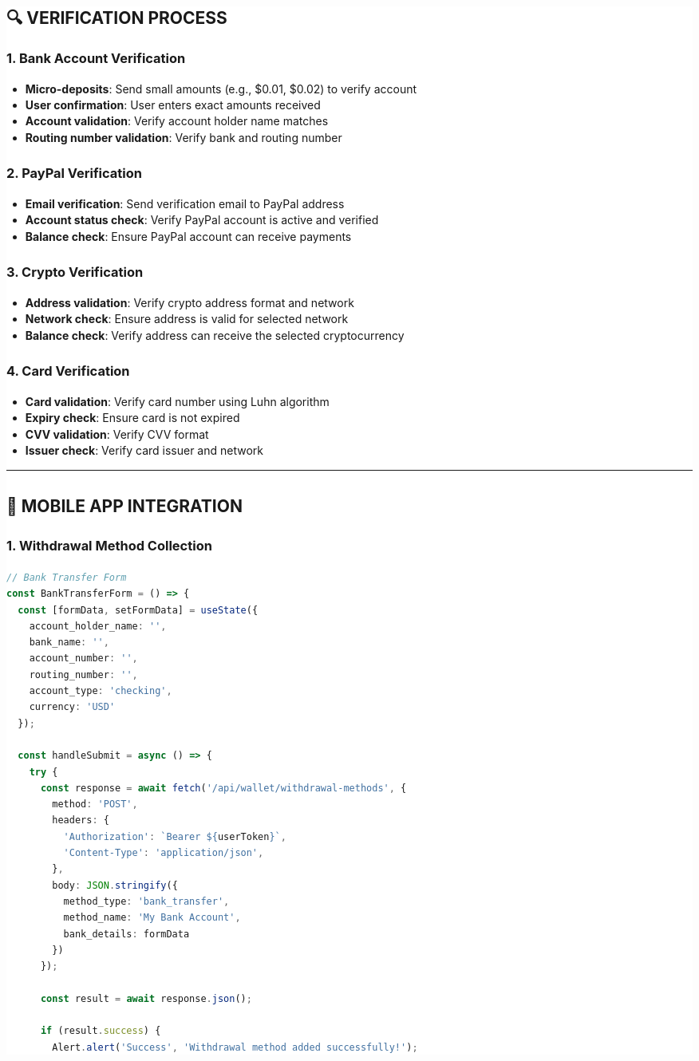 
## 🔍 **VERIFICATION PROCESS**

### **1. Bank Account Verification**
- **Micro-deposits**: Send small amounts (e.g., $0.01, $0.02) to verify account
- **User confirmation**: User enters exact amounts received
- **Account validation**: Verify account holder name matches
- **Routing number validation**: Verify bank and routing number

### **2. PayPal Verification**
- **Email verification**: Send verification email to PayPal address
- **Account status check**: Verify PayPal account is active and verified
- **Balance check**: Ensure PayPal account can receive payments

### **3. Crypto Verification**
- **Address validation**: Verify crypto address format and network
- **Network check**: Ensure address is valid for selected network
- **Balance check**: Verify address can receive the selected cryptocurrency

### **4. Card Verification**
- **Card validation**: Verify card number using Luhn algorithm
- **Expiry check**: Ensure card is not expired
- **CVV validation**: Verify CVV format
- **Issuer check**: Verify card issuer and network

---

## 📱 **MOBILE APP INTEGRATION**

### **1. Withdrawal Method Collection**
```typescript
// Bank Transfer Form
const BankTransferForm = () => {
  const [formData, setFormData] = useState({
    account_holder_name: '',
    bank_name: '',
    account_number: '',
    routing_number: '',
    account_type: 'checking',
    currency: 'USD'
  });

  const handleSubmit = async () => {
    try {
      const response = await fetch('/api/wallet/withdrawal-methods', {
        method: 'POST',
        headers: {
          'Authorization': `Bearer ${userToken}`,
          'Content-Type': 'application/json',
        },
        body: JSON.stringify({
          method_type: 'bank_transfer',
          method_name: 'My Bank Account',
          bank_details: formData
        })
      });
      
      const result = await response.json();
      
      if (result.success) {
        Alert.alert('Success', 'Withdrawal method added successfully!');
```